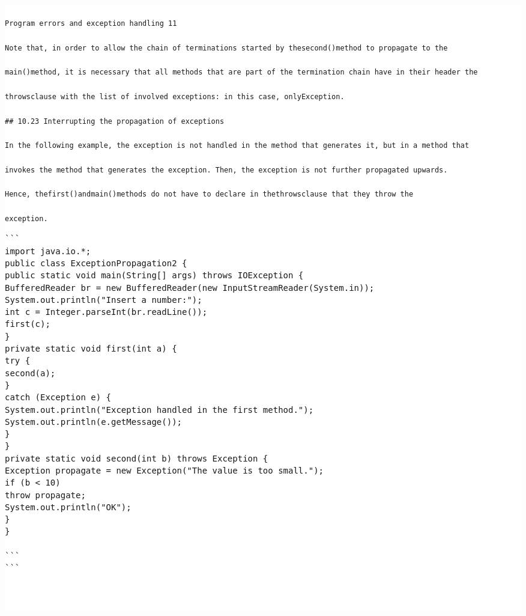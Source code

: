 ```

Program errors and exception handling 11

Note that, in order to allow the chain of terminations started by thesecond()method to propagate to the

main()method, it is necessary that all methods that are part of the termination chain have in their header the

throwsclause with the list of involved exceptions: in this case, onlyException.

## 10.23 Interrupting the propagation of exceptions

In the following example, the exception is not handled in the method that generates it, but in a method that

invokes the method that generates the exception. Then, the exception is not further propagated upwards.

Hence, thefirst()andmain()methods do not have to declare in thethrowsclause that they throw the

exception.

```
<pre class="wp-block-code">```
import java.io.*;
public class ExceptionPropagation2 {
public static void main(String[] args) throws IOException {
BufferedReader br = new BufferedReader(new InputStreamReader(System.in));
System.out.println("Insert a number:");
int c = Integer.parseInt(br.readLine());
first(c);
}
private static void first(int a) {
try {
second(a);
}
catch (Exception e) {
System.out.println("Exception handled in the first method.");
System.out.println(e.getMessage());
}
}
private static void second(int b) throws Exception {
Exception propagate = new Exception("The value is too small.");
if (b < 10)
throw propagate;
System.out.println("OK");
}
}

```
```

